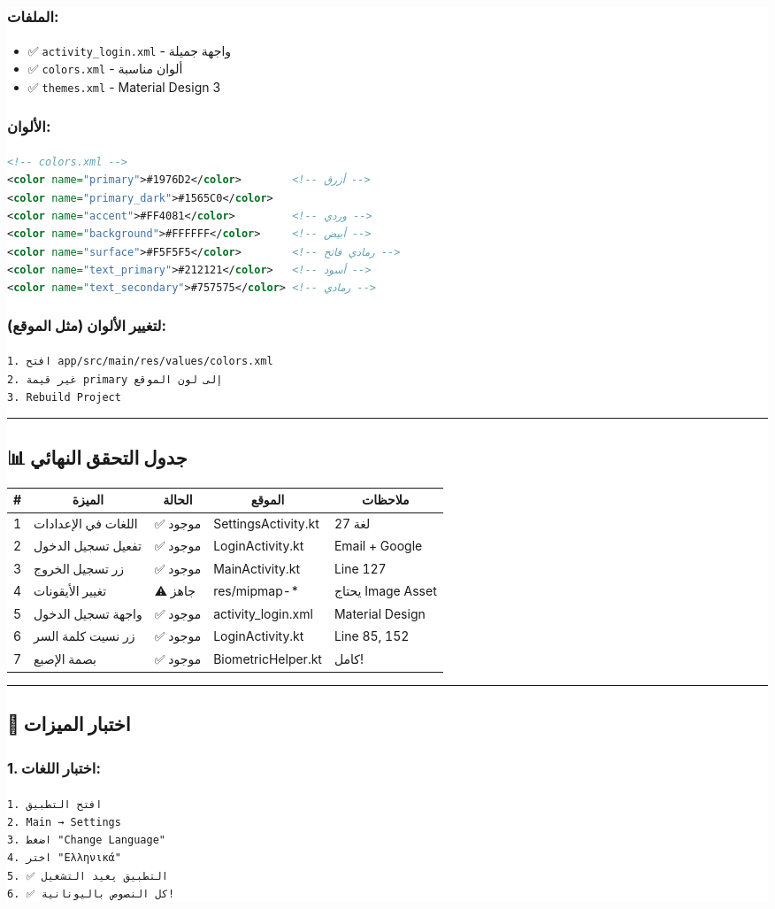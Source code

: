 ### الملفات:
- ✅ `activity_login.xml` - واجهة جميلة
- ✅ `colors.xml` - ألوان مناسبة
- ✅ `themes.xml` - Material Design 3

### الألوان:
```xml
<!-- colors.xml -->
<color name="primary">#1976D2</color>        <!-- أزرق -->
<color name="primary_dark">#1565C0</color>
<color name="accent">#FF4081</color>         <!-- وردي -->
<color name="background">#FFFFFF</color>     <!-- أبيض -->
<color name="surface">#F5F5F5</color>        <!-- رمادي فاتح -->
<color name="text_primary">#212121</color>   <!-- أسود -->
<color name="text_secondary">#757575</color> <!-- رمادي -->
```

### لتغيير الألوان (مثل الموقع):
```
1. افتح app/src/main/res/values/colors.xml
2. غير قيمة primary إلى لون الموقع
3. Rebuild Project
```

---

## 📊 جدول التحقق النهائي

| # | الميزة | الحالة | الموقع | ملاحظات |
|---|--------|--------|---------|----------|
| 1 | اللغات في الإعدادات | ✅ موجود | SettingsActivity.kt | 27 لغة |
| 2 | تفعيل تسجيل الدخول | ✅ موجود | LoginActivity.kt | Email + Google |
| 3 | زر تسجيل الخروج | ✅ موجود | MainActivity.kt | Line 127 |
| 4 | تغيير الأيقونات | ⚠️ جاهز | res/mipmap-* | يحتاج Image Asset |
| 5 | واجهة تسجيل الدخول | ✅ موجود | activity_login.xml | Material Design |
| 6 | زر نسيت كلمة السر | ✅ موجود | LoginActivity.kt | Line 85, 152 |
| 7 | بصمة الإصبع | ✅ موجود | BiometricHelper.kt | كامل! |

---

## 🧪 اختبار الميزات

### 1. اختبار اللغات:
```
1. افتح التطبيق
2. Main → Settings
3. اضغط "Change Language"
4. اختر "Ελληνικά"
5. ✅ التطبيق يعيد التشغيل
6. ✅ كل النصوص باليونانية!
```
